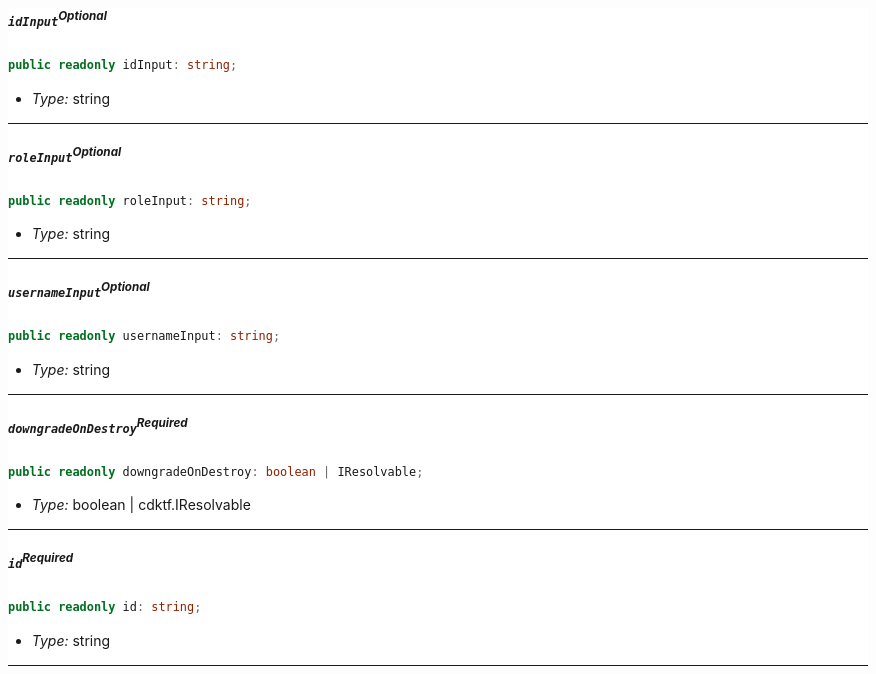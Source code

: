 
##### `idInput`<sup>Optional</sup> <a name="idInput" id="@cdktf/provider-github.membership.Membership.property.idInput"></a>

```typescript
public readonly idInput: string;
```

- *Type:* string

---

##### `roleInput`<sup>Optional</sup> <a name="roleInput" id="@cdktf/provider-github.membership.Membership.property.roleInput"></a>

```typescript
public readonly roleInput: string;
```

- *Type:* string

---

##### `usernameInput`<sup>Optional</sup> <a name="usernameInput" id="@cdktf/provider-github.membership.Membership.property.usernameInput"></a>

```typescript
public readonly usernameInput: string;
```

- *Type:* string

---

##### `downgradeOnDestroy`<sup>Required</sup> <a name="downgradeOnDestroy" id="@cdktf/provider-github.membership.Membership.property.downgradeOnDestroy"></a>

```typescript
public readonly downgradeOnDestroy: boolean | IResolvable;
```

- *Type:* boolean | cdktf.IResolvable

---

##### `id`<sup>Required</sup> <a name="id" id="@cdktf/provider-github.membership.Membership.property.id"></a>

```typescript
public readonly id: string;
```

- *Type:* string

---
